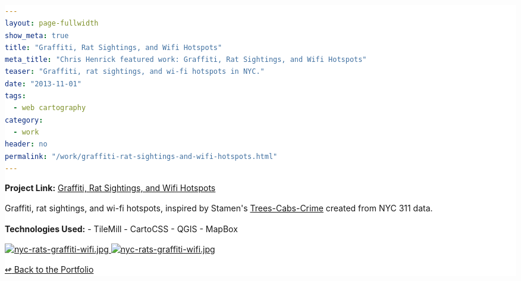 ```yaml
---
layout: page-fullwidth
show_meta: true
title: "Graffiti, Rat Sightings, and Wifi Hotspots"
meta_title: "Chris Henrick featured work: Graffiti, Rat Sightings, and Wifi Hotspots"
teaser: "Graffiti, rat sightings, and wi-fi hotspots in NYC."
date: "2013-11-01"
tags:
  - web cartography 
category:
  - work
header: no
permalink: "/work/graffiti-rat-sightings-and-wifi-hotspots.html"
---
```


<strong>Project Link:</strong> <a href="https://bl.ocks.org/clhenrick/raw/f9176fab19e79ff72ec7e6c627080fda/" target="_blank">Graffiti, Rat Sightings, and Wifi Hotspots</a>

Graffiti, rat sightings, and wi-fi hotspots, inspired by Stamen's <a target="_blank" href="http://maps.stamen.com/trees-cabs-crime/#13/37.7629/-122.4400">Trees-Cabs-Crime</a> created from NYC 311 data.

<strong>Technologies Used:</strong>  - TileMill  - CartoCSS  - QGIS  - MapBox 


  <a href="{{site.url}}{{site.baseurl}}/images/nyc-rats-graffiti-wifi.jpg" target="_blank">
    <img class="portfolio lazy" data-original="{{site.url}}{{site.baseurl}}/images/nyc-rats-graffiti-wifi.jpg" width="100%" height="100%" alt="nyc-rats-graffiti-wifi.jpg">
    <noscript>
      <img src="{{site.url}}{{site.baseurl}}/images/nyc-rats-graffiti-wifi.jpg" width="100%" height="100%" alt="nyc-rats-graffiti-wifi.jpg">
    </noscript>
  </a>


[<span class="back-arrow">&#8619;</span> Back to the Portfolio](/work/)
